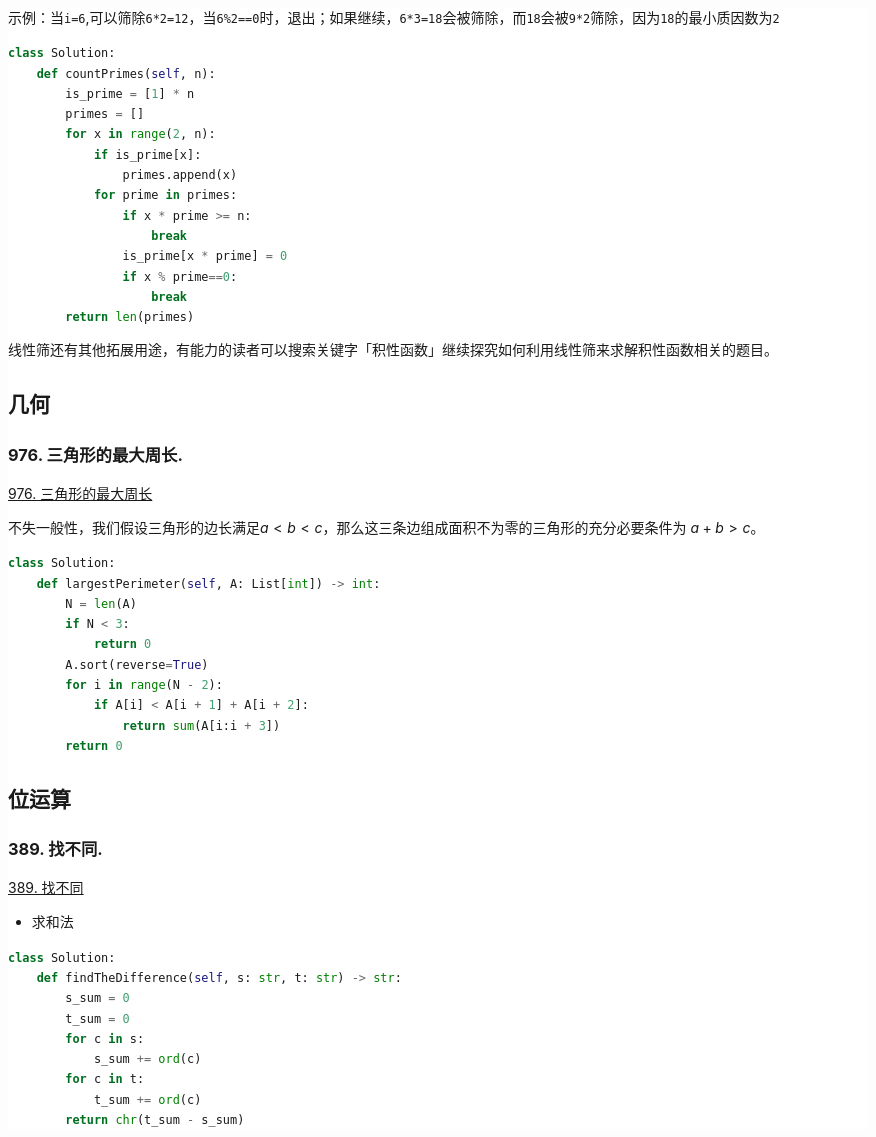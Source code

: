 示例：当`i=6`,可以筛除`6*2=12`，当`6%2==0`时，退出；如果继续，`6*3=18`会被筛除，而`18`会被`9*2`筛除，因为`18`的最小质因数为`2`

```python
class Solution:
    def countPrimes(self, n):
        is_prime = [1] * n
        primes = []
        for x in range(2, n):
            if is_prime[x]:
                primes.append(x)
            for prime in primes:
                if x * prime >= n:
                    break
                is_prime[x * prime] = 0
                if x % prime==0:
                    break
        return len(primes)
```


线性筛还有其他拓展用途，有能力的读者可以搜索关键字「积性函数」继续探究如何利用线性筛来求解积性函数相关的题目。


## 几何

### 976. 三角形的最大周长.

[976. 三角形的最大周长](https://leetcode-cn.com/problems/largest-perimeter-triangle/)


不失一般性，我们假设三角形的边长满足$a<b<c$，那么这三条边组成面积不为零的三角形的充分必要条件为 $a+b>c$。


```python
class Solution:
    def largestPerimeter(self, A: List[int]) -> int:
        N = len(A)
        if N < 3:
            return 0
        A.sort(reverse=True)
        for i in range(N - 2):
            if A[i] < A[i + 1] + A[i + 2]:
                return sum(A[i:i + 3])
        return 0
```


## 位运算

### 389. 找不同.

[389. 找不同](https://leetcode-cn.com/problems/find-the-difference/)

- 求和法

```python
class Solution:
    def findTheDifference(self, s: str, t: str) -> str:
        s_sum = 0
        t_sum = 0
        for c in s:
            s_sum += ord(c)
        for c in t:
            t_sum += ord(c)
        return chr(t_sum - s_sum)
```
